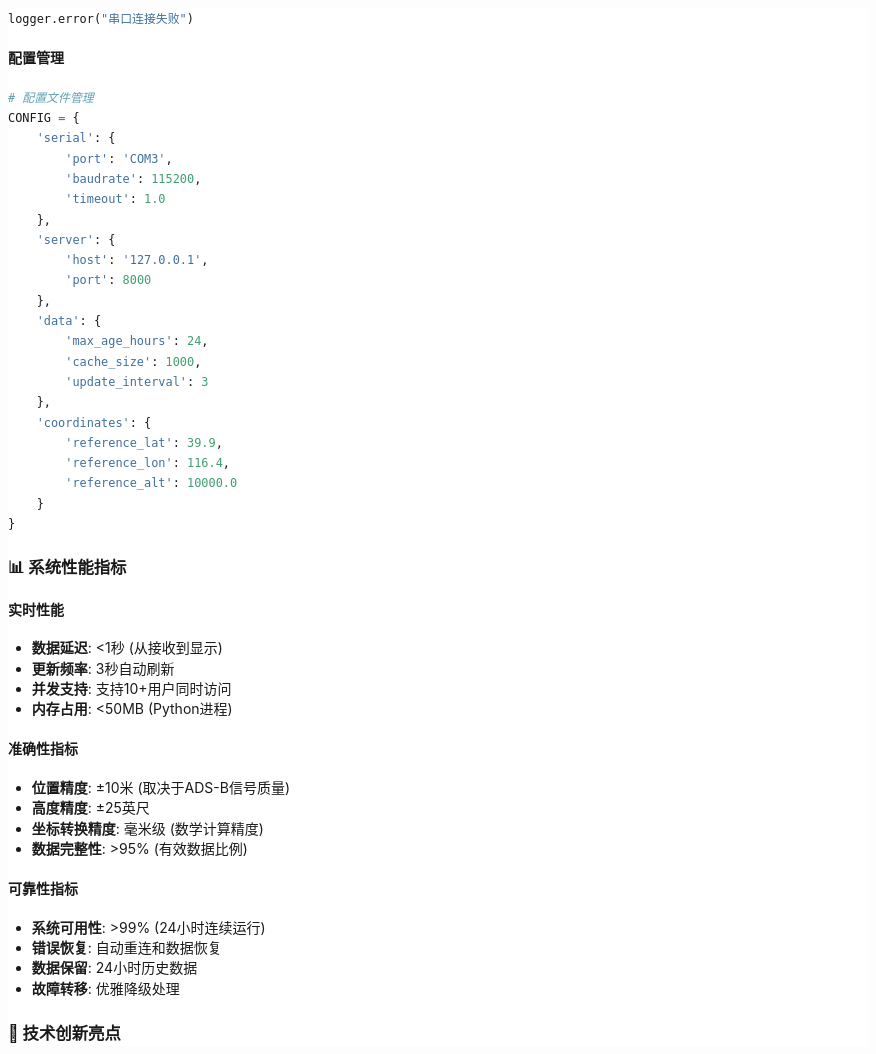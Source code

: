 ```python
logger.error("串口连接失败")
```

#### 配置管理
```python
# 配置文件管理
CONFIG = {
    'serial': {
        'port': 'COM3',
        'baudrate': 115200,
        'timeout': 1.0
    },
    'server': {
        'host': '127.0.0.1',
        'port': 8000
    },
    'data': {
        'max_age_hours': 24,
        'cache_size': 1000,
        'update_interval': 3
    },
    'coordinates': {
        'reference_lat': 39.9,
        'reference_lon': 116.4,
        'reference_alt': 10000.0
    }
}
```

### 📊 系统性能指标

#### 实时性能
- **数据延迟**: <1秒 (从接收到显示)
- **更新频率**: 3秒自动刷新
- **并发支持**: 支持10+用户同时访问
- **内存占用**: <50MB (Python进程)

#### 准确性指标
- **位置精度**: ±10米 (取决于ADS-B信号质量)
- **高度精度**: ±25英尺
- **坐标转换精度**: 毫米级 (数学计算精度)
- **数据完整性**: >95% (有效数据比例)

#### 可靠性指标
- **系统可用性**: >99% (24小时连续运行)
- **错误恢复**: 自动重连和数据恢复
- **数据保留**: 24小时历史数据
- **故障转移**: 优雅降级处理

### 🎯 技术创新亮点
